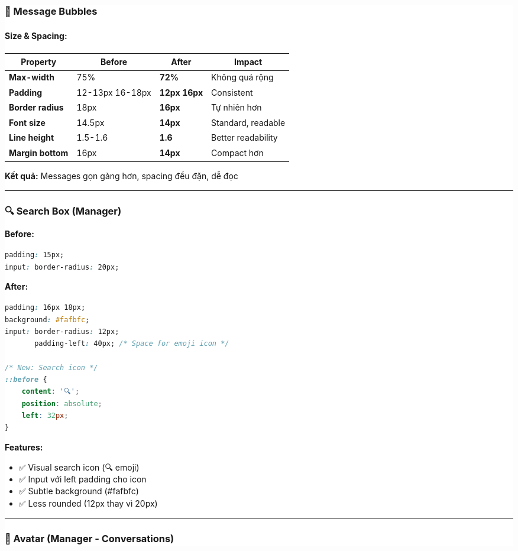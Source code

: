 ### 💬 Message Bubbles

#### Size & Spacing:
| Property | Before | After | Impact |
|----------|--------|-------|--------|
| **Max-width** | 75% | **72%** | Không quá rộng |
| **Padding** | 12-13px 16-18px | **12px 16px** | Consistent |
| **Border radius** | 18px | **16px** | Tự nhiên hơn |
| **Font size** | 14.5px | **14px** | Standard, readable |
| **Line height** | 1.5-1.6 | **1.6** | Better readability |
| **Margin bottom** | 16px | **14px** | Compact hơn |

**Kết quả:** Messages gọn gàng hơn, spacing đều đặn, dễ đọc

---

### 🔍 Search Box (Manager)

**Before:**
```css
padding: 15px;
input: border-radius: 20px;
```

**After:**
```css
padding: 16px 18px;
background: #fafbfc;
input: border-radius: 12px;
       padding-left: 40px; /* Space for emoji icon */

/* New: Search icon */
::before {
    content: '🔍';
    position: absolute;
    left: 32px;
}
```

**Features:**
- ✅ Visual search icon (🔍 emoji)
- ✅ Input với left padding cho icon
- ✅ Subtle background (#fafbfc)
- ✅ Less rounded (12px thay vì 20px)

---

### 👤 Avatar (Manager - Conversations)
